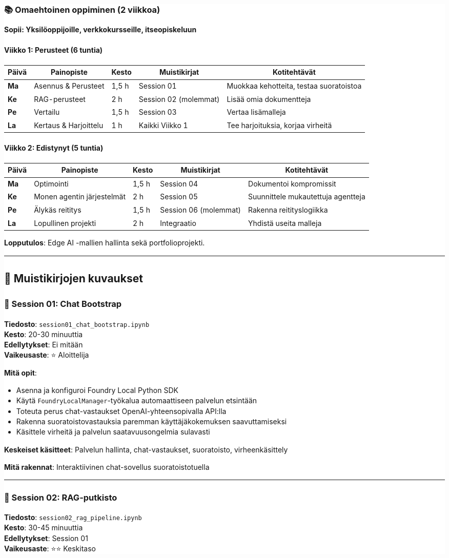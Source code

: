 ### 📚 Omaehtoinen oppiminen (2 viikkoa)

**Sopii: Yksilöoppijoille, verkkokursseille, itseopiskeluun**

#### Viikko 1: Perusteet (6 tuntia)

| Päivä | Painopiste | Kesto | Muistikirjat | Kotitehtävät |
|-------|------------|-------|--------------|-------------|
| **Ma** | Asennus & Perusteet | 1,5 h | Session 01 | Muokkaa kehotteita, testaa suoratoistoa |
| **Ke** | RAG-perusteet | 2 h | Session 02 (molemmat) | Lisää omia dokumentteja |
| **Pe** | Vertailu | 1,5 h | Session 03 | Vertaa lisämalleja |
| **La** | Kertaus & Harjoittelu | 1 h | Kaikki Viikko 1 | Tee harjoituksia, korjaa virheitä |

#### Viikko 2: Edistynyt (5 tuntia)

| Päivä | Painopiste | Kesto | Muistikirjat | Kotitehtävät |
|-------|------------|-------|--------------|-------------|
| **Ma** | Optimointi | 1,5 h | Session 04 | Dokumentoi kompromissit |
| **Ke** | Monen agentin järjestelmät | 2 h | Session 05 | Suunnittele mukautettuja agentteja |
| **Pe** | Älykäs reititys | 1,5 h | Session 06 (molemmat) | Rakenna reitityslogiikka |
| **La** | Lopullinen projekti | 2 h | Integraatio | Yhdistä useita malleja |

**Lopputulos**: Edge AI -mallien hallinta sekä portfolioprojekti.

---

## 📔 Muistikirjojen kuvaukset

### 📘 Session 01: Chat Bootstrap
**Tiedosto**: `session01_chat_bootstrap.ipynb`  
**Kesto**: 20-30 minuuttia  
**Edellytykset**: Ei mitään  
**Vaikeusaste**: ⭐ Aloittelija

**Mitä opit**:
- Asenna ja konfiguroi Foundry Local Python SDK
- Käytä `FoundryLocalManager`-työkalua automaattiseen palvelun etsintään
- Toteuta perus chat-vastaukset OpenAI-yhteensopivalla API:lla
- Rakenna suoratoistovastauksia paremman käyttäjäkokemuksen saavuttamiseksi
- Käsittele virheitä ja palvelun saatavuusongelmia sulavasti

**Keskeiset käsitteet**: Palvelun hallinta, chat-vastaukset, suoratoisto, virheenkäsittely

**Mitä rakennat**: Interaktiivinen chat-sovellus suoratoistotuella

---

### 📗 Session 02: RAG-putkisto
**Tiedosto**: `session02_rag_pipeline.ipynb`  
**Kesto**: 30-45 minuuttia  
**Edellytykset**: Session 01  
**Vaikeusaste**: ⭐⭐ Keskitaso
